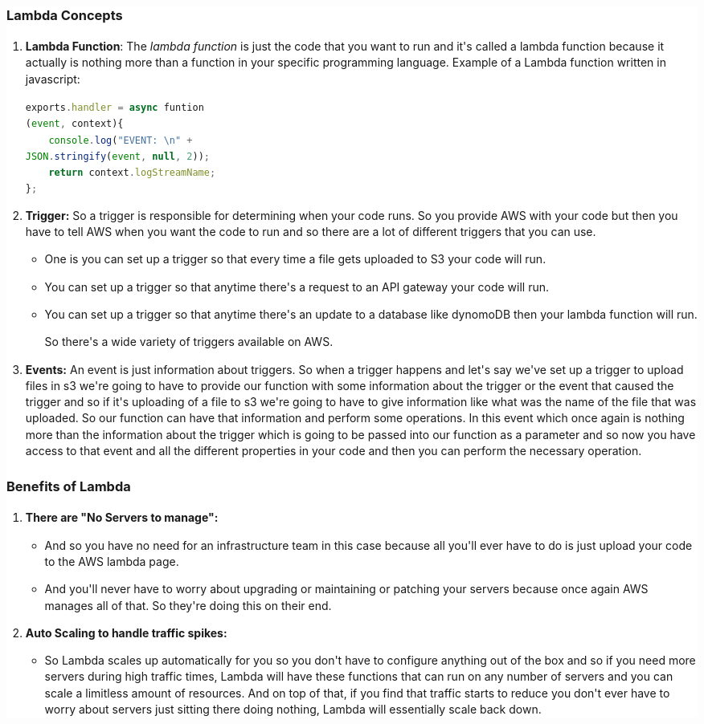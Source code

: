 
### Lambda Concepts

1. **Lambda Function**: The *lambda function* is just the code that you want to run and it's called a lambda function because it actually is nothing more than a function in your specific programming language. Example of a Lambda function written in javascript:
    
    ```javascript
    exports.handler = async funtion
    (event, context){
        console.log("EVENT: \n" + 
    JSON.stringify(event, null, 2));
        return context.logStreamName;
    };
    ```
    
2. **Trigger:** So a trigger is responsible for determining when your code runs. So you provide AWS with your code but then you have to tell AWS when you want the code to run and so there are a lot of different triggers that you can use.
    
    * One is you can set up a trigger so that every time a file gets uploaded to S3 your code will run.
        
    * You can set up a trigger so that anytime there's a request to an API gateway your code will run.
        
    * You can set up a trigger so that anytime there's an update to a database like dynomoDB then your lambda function will run.
        
        So there's a wide variety of triggers available on AWS.
        
3. **Events:** An event is just information about triggers. So when a trigger happens and let's say we've set up a trigger to upload files in s3 we're going to have to provide our function with some information about the trigger or the event that caused the trigger and so if it's uploading of a file to s3 we're going to have to give information like what was the name of the file that was uploaded. So our function can have that information and perform some operations. In this event which once again is nothing more than the information about the trigger which is going to be passed into our function as a parameter and so now you have access to that event and all the different properties in your code and then you can perform the necessary operation.
    

### Benefits of Lambda

1. **There are "No Servers to manage":**
    
    * And so you have no need for an infrastructure team in this case because all you'll ever have to do is just upload your code to the AWS lambda page.
        
    * And you'll never have to worry about upgrading or maintaining or patching your servers because once again AWS manages all of that. So they're doing this on their end.
        
2. **Auto Scaling to handle traffic spikes:**
    
    * So Lambda scales up automatically for you so you don't have to configure anything out of the box and so if you need more servers during high traffic times, Lambda will have these functions that can run on any number of servers and you can scale a limitless amount of resources. And on top of that, if you find that traffic starts to reduce you don't ever have to worry about servers just sitting there doing nothing, Lambda will essentially scale back down.
        